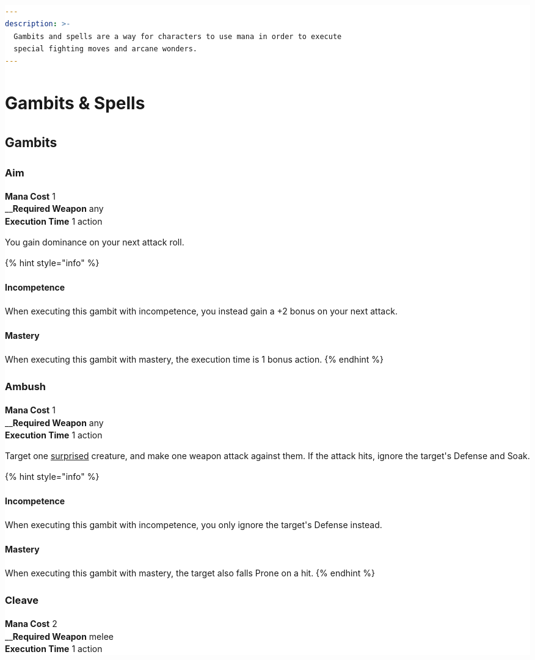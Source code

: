 ```yaml
---
description: >-
  Gambits and spells are a way for characters to use mana in order to execute
  special fighting moves and arcane wonders.
---
```


# Gambits & Spells

## Gambits

### Aim

**Mana Cost** 1  
__**Required Weapon** any  
**Execution Time** 1 action

You gain dominance on your next attack roll.

{% hint style="info" %}
#### Incompetence

When executing this gambit with incompetence, you instead gain a +2 bonus on your next attack.

#### Mastery

When executing this gambit with mastery, the execution time is 1 bonus action.
{% endhint %}

### Ambush

**Mana Cost** 1  
__**Required Weapon** any  
**Execution Time** 1 action

Target one [surprised](../game-rules/playing-the-game.md#surprise) creature, and make one weapon attack against them. If the attack hits, ignore the target's Defense and Soak.

{% hint style="info" %}
#### Incompetence

When executing this gambit with incompetence, you only ignore the target's Defense instead.

#### Mastery

When executing this gambit with mastery, the target also falls Prone on a hit.
{% endhint %}

### Cleave

**Mana Cost** 2  
__**Required Weapon** melee  
**Execution Time** 1 action
